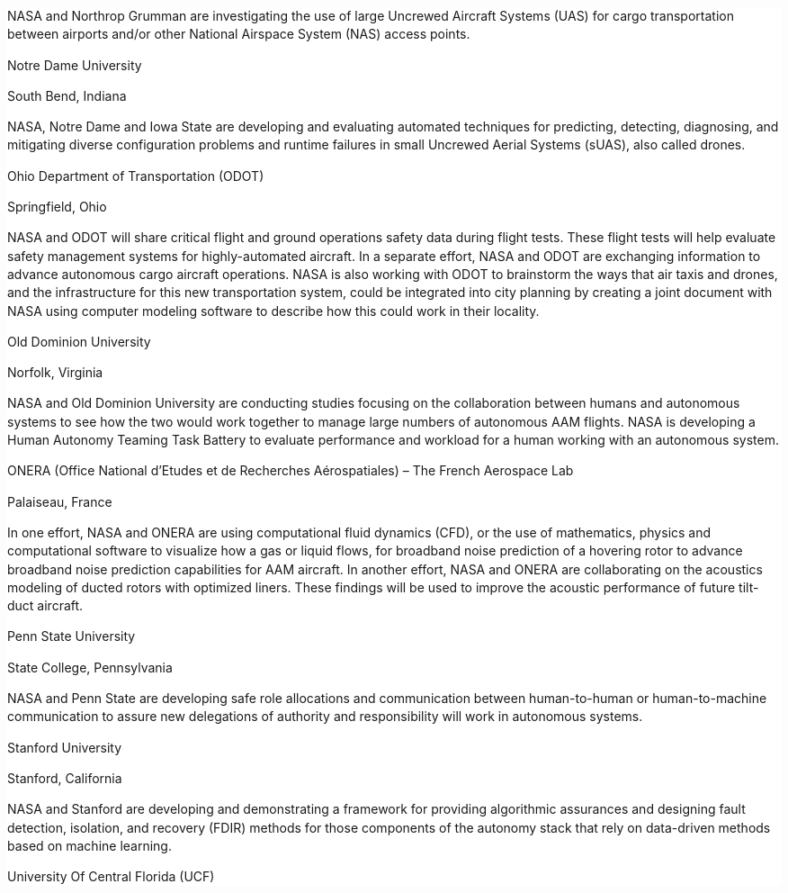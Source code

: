 NASA and Northrop Grumman are investigating the use of large Uncrewed Aircraft Systems (UAS) for cargo transportation between airports and/or other National Airspace System (NAS) access points.

Notre Dame University

South Bend, Indiana

NASA, Notre Dame and Iowa State are developing and evaluating automated techniques for predicting, detecting, diagnosing, and mitigating diverse configuration problems and runtime failures in small Uncrewed Aerial Systems (sUAS), also called drones.

Ohio Department of Transportation (ODOT)

Springfield, Ohio

NASA and ODOT will share critical flight and ground operations safety data during flight tests. These flight tests will help evaluate safety management systems for highly-automated aircraft. In a separate effort, NASA and ODOT are exchanging information to advance autonomous cargo aircraft operations. NASA is also working with ODOT to brainstorm the ways that air taxis and drones, and the infrastructure for this new transportation system, could be integrated into city planning by creating a joint document with NASA using computer modeling software to describe how this could work in their locality.

Old Dominion University

Norfolk, Virginia

NASA and Old Dominion University are conducting studies focusing on the collaboration between humans and autonomous systems to see how the two would work together to manage large numbers of autonomous AAM flights. NASA is developing a Human Autonomy Teaming Task Battery to evaluate performance and workload for a human working with an autonomous system.

ONERA (Office National d’Etudes et de Recherches Aérospatiales) – The French Aerospace Lab

Palaiseau, France

In one effort, NASA and ONERA are using computational fluid dynamics (CFD), or the use of mathematics, physics and computational software to visualize how a gas or liquid flows, for broadband noise prediction of a hovering rotor to advance broadband noise prediction capabilities for AAM aircraft. In another effort, NASA and ONERA are collaborating on the acoustics modeling of ducted rotors with optimized liners. These findings will be used to improve the acoustic performance of future tilt-duct aircraft.

Penn State University

State College, Pennsylvania

NASA and Penn State are developing safe role allocations and communication between human-to-human or human-to-machine communication to assure new delegations of authority and responsibility will work in autonomous systems.

Stanford University

Stanford, California

NASA and Stanford are developing and demonstrating a framework for providing algorithmic assurances and designing fault detection, isolation, and recovery (FDIR) methods for those components of the autonomy stack that rely on data-driven methods based on machine learning.

University Of Central Florida (UCF)
